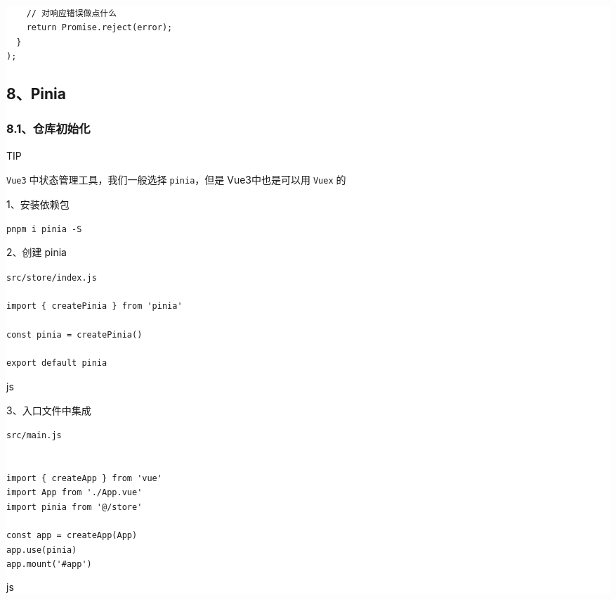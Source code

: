```
    // 对响应错误做点什么
    return Promise.reject(error);
  }
);

```





## 8、Pinia

### 8.1、仓库初始化

TIP

`Vue3` 中状态管理工具，我们一般选择 `pinia`，但是 Vue3中也是可以用 `Vuex` 的

1、安装依赖包

```
pnpm i pinia -S
```



2、创建 pinia

```
src/store/index.js

import { createPinia } from 'pinia'

const pinia = createPinia()

export default pinia

```

js

3、入口文件中集成

```
src/main.js


import { createApp } from 'vue'
import App from './App.vue'
import pinia from '@/store'

const app = createApp(App)
app.use(pinia)
app.mount('#app')
```

js
